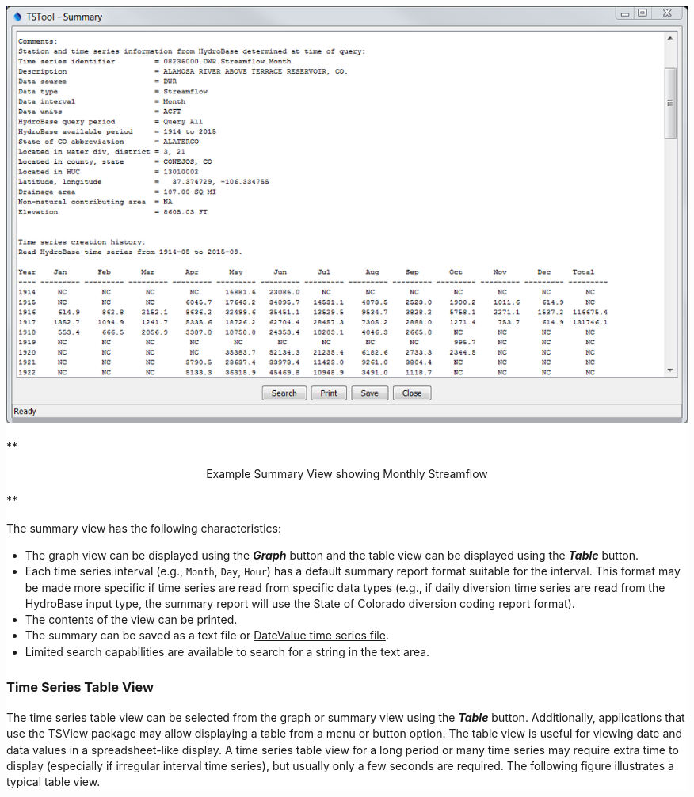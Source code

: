 ![TSView_Summary_MonthFlow](TSView_Summary_MonthFlow.png)

**<p style="text-align: center;">
Example Summary View showing Monthly Streamflow
</p>**

The summary view has the following characteristics:

* The graph view can be displayed using the ***Graph*** button and the table view can be displayed using the ***Table*** button.
* Each time series interval (e.g., `Month`, `Day`, `Hour`) has a default summary report format suitable for the interval.
This format may be made more specific if time series are read from specific data types (e.g.,
if daily diversion time series are read from the [HydroBase input type](../datastore-ref/CO-HydroBase/CO-HydroBase.md),
the summary report will use the State of Colorado diversion coding report format).
* The contents of the view can be printed.
* The summary can be saved as a text file or [DateValue time series file](../datastore-ref/DateValue/DateValue.md).
* Limited search capabilities are available to search for a string in the text area.

### Time Series Table View ###

The time series table view can be selected from the graph or summary view using the ***Table*** button.
Additionally, applications that use the TSView package may allow displaying a table from a menu or button option.
The table view is useful for viewing date and data values in a spreadsheet-like display.
A time series table view for a long period or many time series may require extra time
to display (especially if irregular interval time series), but usually only a few seconds are required.
The following figure illustrates a typical table view.
